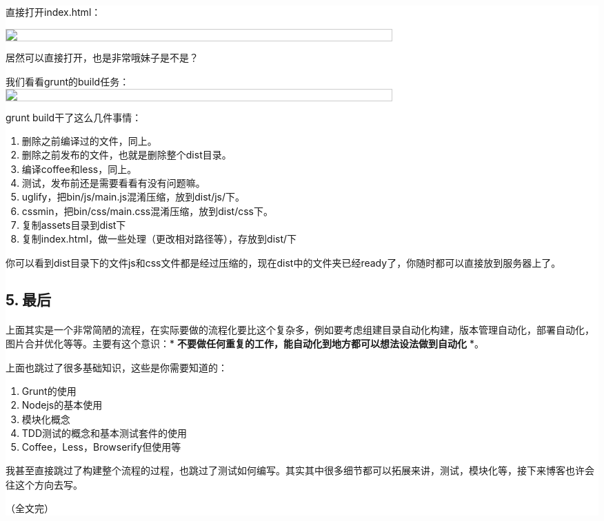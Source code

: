 直接打开index.html：

<img class="middle" src="https://raw.githubusercontent.com/livoras/blog-images/master/dist-index.png">

居然可以直接打开，也是非常哦妹子是不是？

我们看看grunt的build任务：
<img class="middle" src="https://raw.githubusercontent.com/livoras/blog-images/master/grunt-build.png">


grunt build干了这么几件事情：

1. 删除之前编译过的文件，同上。
2. 删除之前发布的文件，也就是删除整个dist目录。
3. 编译coffee和less，同上。
4. 测试，发布前还是需要看看有没有问题嘛。
5. uglify，把bin/js/main.js混淆压缩，放到dist/js/下。
6. cssmin，把bin/css/main.css混淆压缩，放到dist/css下。
7. 复制assets目录到dist下
7. 复制index.html，做一些处理（更改相对路径等），存放到dist/下

你可以看到dist目录下的文件js和css文件都是经过压缩的，现在dist中的文件夹已经ready了，你随时都可以直接放到服务器上了。



## 5. 最后

上面其实是一个非常简陋的流程，在实际要做的流程化要比这个复杂多，例如要考虑组建目录自动化构建，版本管理自动化，部署自动化，图片合并优化等等。主要有这个意识：* **不要做任何重复的工作，能自动化到地方都可以想法设法做到自动化** *。

上面也跳过了很多基础知识，这些是你需要知道的：

1. Grunt的使用
2. Nodejs的基本使用
3. 模块化概念
4. TDD测试的概念和基本测试套件的使用
5. Coffee，Less，Browserify但使用等

我甚至直接跳过了构建整个流程的过程，也跳过了测试如何编写。其实其中很多细节都可以拓展来讲，测试，模块化等，接下来博客也许会往这个方向去写。

（全文完）

<style>img.middle{width: 65%;display: block;border: 1px solid #ccc;}</style>